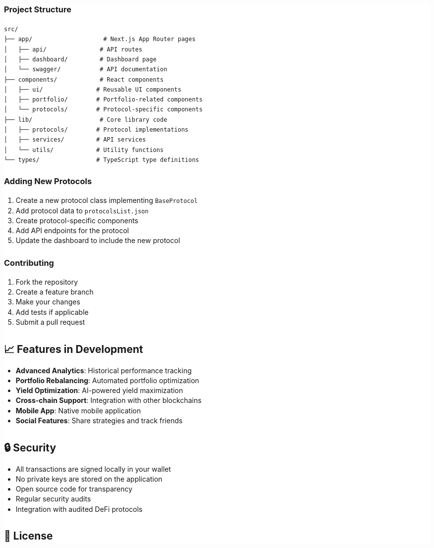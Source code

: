 ### Project Structure
```
src/
├── app/                    # Next.js App Router pages
│   ├── api/               # API routes
│   ├── dashboard/         # Dashboard page
│   └── swagger/           # API documentation
├── components/            # React components
│   ├── ui/               # Reusable UI components
│   ├── portfolio/        # Portfolio-related components
│   └── protocols/        # Protocol-specific components
├── lib/                   # Core library code
│   ├── protocols/        # Protocol implementations
│   ├── services/         # API services
│   └── utils/            # Utility functions
└── types/                # TypeScript type definitions
```

### Adding New Protocols
1. Create a new protocol class implementing `BaseProtocol`
2. Add protocol data to `protocolsList.json`
3. Create protocol-specific components
4. Add API endpoints for the protocol
5. Update the dashboard to include the new protocol

### Contributing
1. Fork the repository
2. Create a feature branch
3. Make your changes
4. Add tests if applicable
5. Submit a pull request

## 📈 Features in Development

- **Advanced Analytics**: Historical performance tracking
- **Portfolio Rebalancing**: Automated portfolio optimization
- **Yield Optimization**: AI-powered yield maximization
- **Cross-chain Support**: Integration with other blockchains
- **Mobile App**: Native mobile application
- **Social Features**: Share strategies and track friends

## 🔒 Security

- All transactions are signed locally in your wallet
- No private keys are stored on the application
- Open source code for transparency
- Regular security audits
- Integration with audited DeFi protocols

## 📄 License
